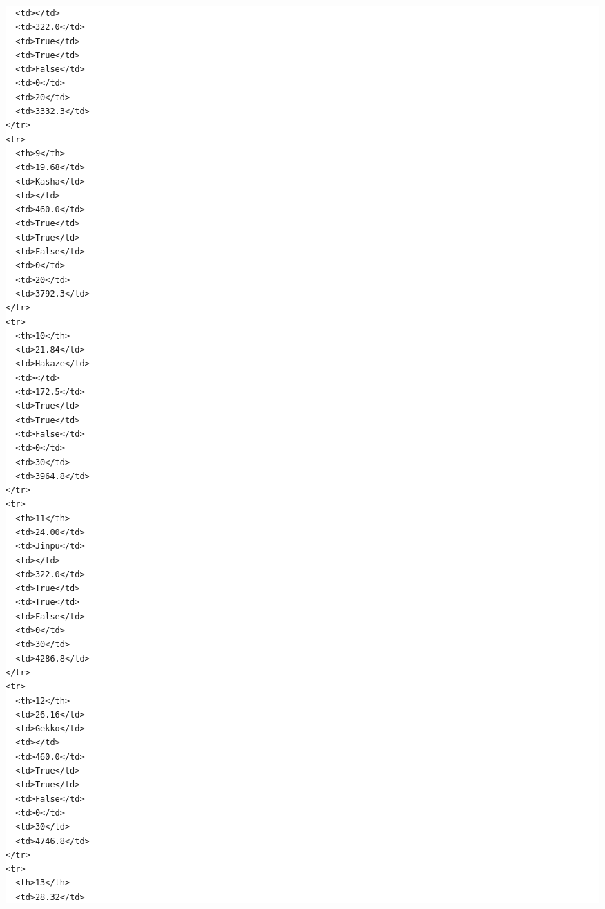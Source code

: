       <td></td>
      <td>322.0</td>
      <td>True</td>
      <td>True</td>
      <td>False</td>
      <td>0</td>
      <td>20</td>
      <td>3332.3</td>
    </tr>
    <tr>
      <th>9</th>
      <td>19.68</td>
      <td>Kasha</td>
      <td></td>
      <td>460.0</td>
      <td>True</td>
      <td>True</td>
      <td>False</td>
      <td>0</td>
      <td>20</td>
      <td>3792.3</td>
    </tr>
    <tr>
      <th>10</th>
      <td>21.84</td>
      <td>Hakaze</td>
      <td></td>
      <td>172.5</td>
      <td>True</td>
      <td>True</td>
      <td>False</td>
      <td>0</td>
      <td>30</td>
      <td>3964.8</td>
    </tr>
    <tr>
      <th>11</th>
      <td>24.00</td>
      <td>Jinpu</td>
      <td></td>
      <td>322.0</td>
      <td>True</td>
      <td>True</td>
      <td>False</td>
      <td>0</td>
      <td>30</td>
      <td>4286.8</td>
    </tr>
    <tr>
      <th>12</th>
      <td>26.16</td>
      <td>Gekko</td>
      <td></td>
      <td>460.0</td>
      <td>True</td>
      <td>True</td>
      <td>False</td>
      <td>0</td>
      <td>30</td>
      <td>4746.8</td>
    </tr>
    <tr>
      <th>13</th>
      <td>28.32</td>